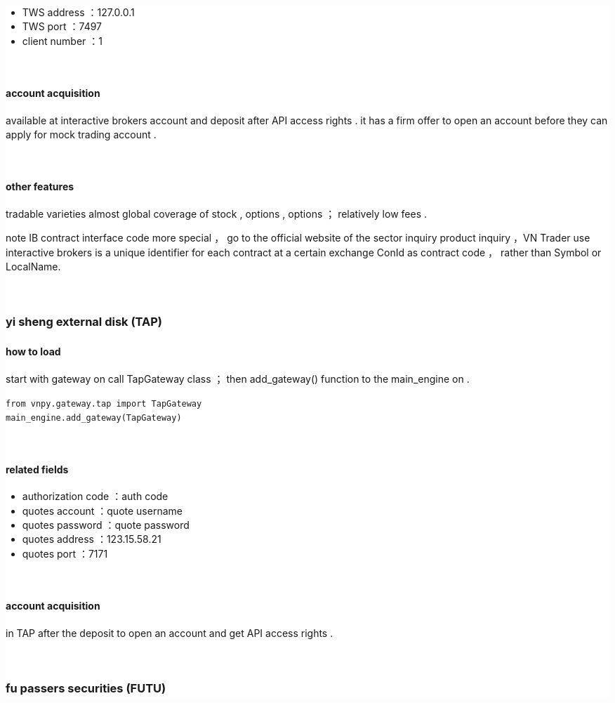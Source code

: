 - TWS address ：127.0.0.1
- TWS port ：7497
-  client number ：1


&nbsp;


####  account acquisition 

 available at interactive brokers account and deposit after API access rights .  it has a firm offer to open an account before they can apply for mock trading account . 

&nbsp;

####  other features 

 tradable varieties almost global coverage of stock ,  options ,  options ； relatively low fees . 

 note IB contract interface code more special ， go to the official website of the sector inquiry product inquiry ，VN Trader use interactive brokers is a unique identifier for each contract at a certain exchange ConId as contract code ， rather than Symbol or LocalName. 

&nbsp;


###  yi sheng external disk (TAP)

####  how to load 

 start with gateway on call TapGateway class ； then add_gateway() function to the main_engine on . 
```
from vnpy.gateway.tap import TapGateway
main_engine.add_gateway(TapGateway)
```

&nbsp;


####  related fields 

-  authorization code ：auth code
-  quotes account ：quote username
-  quotes password ：quote password
-  quotes address ：123.15.58.21
-  quotes port ：7171



&nbsp;


####  account acquisition 

 in TAP after the deposit to open an account and get API access rights . 

&nbsp;


###  fu passers securities (FUTU)
